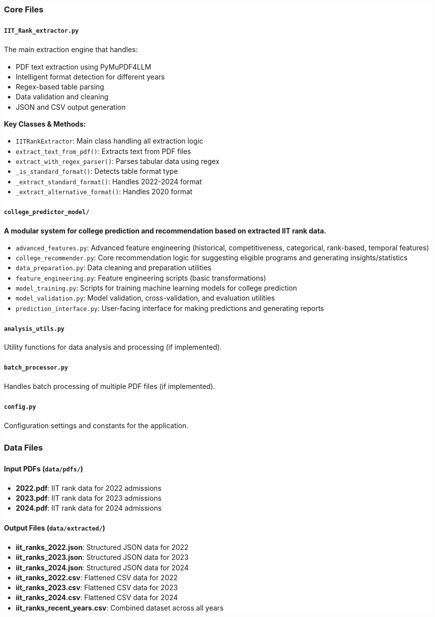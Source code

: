 ### Core Files

#### `IIT_Rank_extractor.py`
The main extraction engine that handles:
- PDF text extraction using PyMuPDF4LLM
- Intelligent format detection for different years
- Regex-based table parsing
- Data validation and cleaning
- JSON and CSV output generation

**Key Classes & Methods:**
- `IITRankExtractor`: Main class handling all extraction logic
- `extract_text_from_pdf()`: Extracts text from PDF files
- `extract_with_regex_parser()`: Parses tabular data using regex
- `_is_standard_format()`: Detects table format type
- `_extract_standard_format()`: Handles 2022-2024 format
- `_extract_alternative_format()`: Handles 2020 format

#### `college_predictor_model/`
**A modular system for college prediction and recommendation based on extracted IIT rank data.**

- `advanced_features.py`: Advanced feature engineering (historical, competitiveness, categorical, rank-based, temporal features)
- `college_recommender.py`: Core recommendation logic for suggesting eligible programs and generating insights/statistics
- `data_preparation.py`: Data cleaning and preparation utilities
- `feature_engineering.py`: Feature engineering scripts (basic transformations)
- `model_training.py`: Scripts for training machine learning models for college prediction
- `model_validation.py`: Model validation, cross-validation, and evaluation utilities
- `prediction_interface.py`: User-facing interface for making predictions and generating reports

#### `analysis_utils.py`
Utility functions for data analysis and processing (if implemented).

#### `batch_processor.py`
Handles batch processing of multiple PDF files (if implemented).

#### `config.py`
Configuration settings and constants for the application.

### Data Files

#### Input PDFs (`data/pdfs/`)
- **2022.pdf**: IIT rank data for 2022 admissions
- **2023.pdf**: IIT rank data for 2023 admissions
- **2024.pdf**: IIT rank data for 2024 admissions

#### Output Files (`data/extracted/`)
- **iit_ranks_2022.json**: Structured JSON data for 2022
- **iit_ranks_2023.json**: Structured JSON data for 2023
- **iit_ranks_2024.json**: Structured JSON data for 2024
- **iit_ranks_2022.csv**: Flattened CSV data for 2022
- **iit_ranks_2023.csv**: Flattened CSV data for 2023
- **iit_ranks_2024.csv**: Flattened CSV data for 2024
- **iit_ranks_recent_years.csv**: Combined dataset across all years
